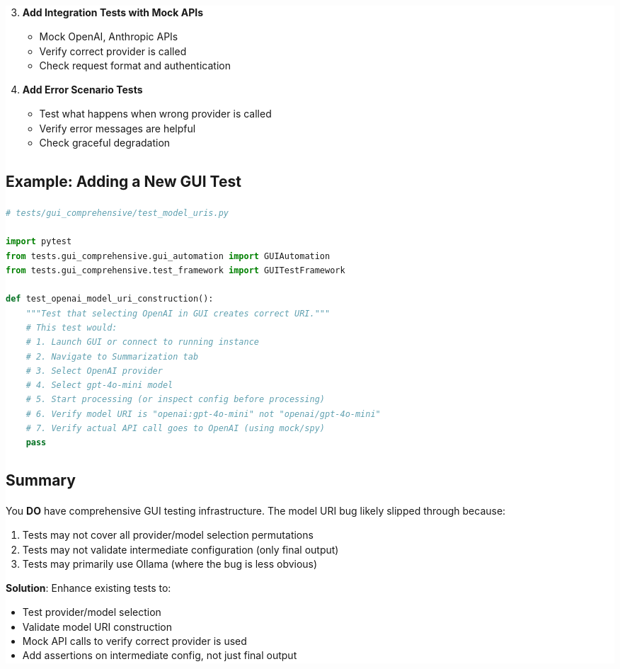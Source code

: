 3. **Add Integration Tests with Mock APIs**
   - Mock OpenAI, Anthropic APIs
   - Verify correct provider is called
   - Check request format and authentication

4. **Add Error Scenario Tests**
   - Test what happens when wrong provider is called
   - Verify error messages are helpful
   - Check graceful degradation

## Example: Adding a New GUI Test

```python
# tests/gui_comprehensive/test_model_uris.py

import pytest
from tests.gui_comprehensive.gui_automation import GUIAutomation
from tests.gui_comprehensive.test_framework import GUITestFramework

def test_openai_model_uri_construction():
    """Test that selecting OpenAI in GUI creates correct URI."""
    # This test would:
    # 1. Launch GUI or connect to running instance
    # 2. Navigate to Summarization tab
    # 3. Select OpenAI provider
    # 4. Select gpt-4o-mini model
    # 5. Start processing (or inspect config before processing)
    # 6. Verify model URI is "openai:gpt-4o-mini" not "openai/gpt-4o-mini"
    # 7. Verify actual API call goes to OpenAI (using mock/spy)
    pass
```

## Summary

You **DO** have comprehensive GUI testing infrastructure. The model URI bug likely slipped through because:

1. Tests may not cover all provider/model selection permutations
2. Tests may not validate intermediate configuration (only final output)
3. Tests may primarily use Ollama (where the bug is less obvious)

**Solution**: Enhance existing tests to:
- Test provider/model selection
- Validate model URI construction
- Mock API calls to verify correct provider is used
- Add assertions on intermediate config, not just final output

